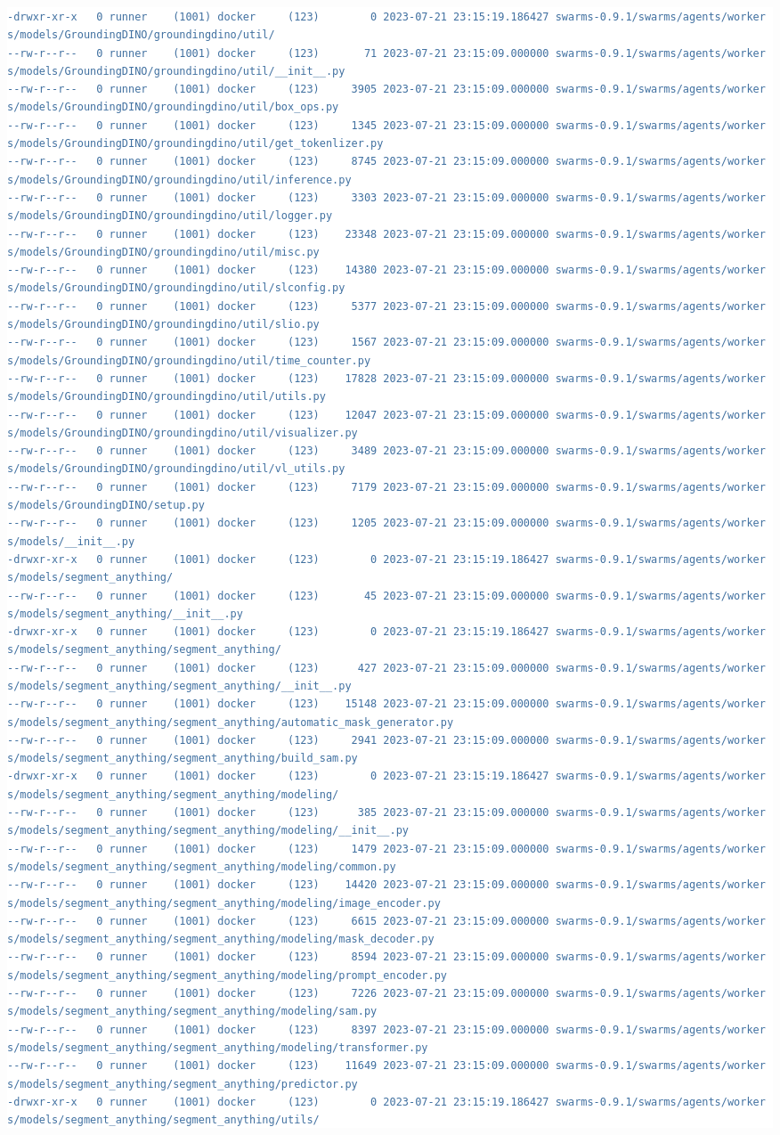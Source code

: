 ```diff
-drwxr-xr-x   0 runner    (1001) docker     (123)        0 2023-07-21 23:15:19.186427 swarms-0.9.1/swarms/agents/workers/models/GroundingDINO/groundingdino/util/
--rw-r--r--   0 runner    (1001) docker     (123)       71 2023-07-21 23:15:09.000000 swarms-0.9.1/swarms/agents/workers/models/GroundingDINO/groundingdino/util/__init__.py
--rw-r--r--   0 runner    (1001) docker     (123)     3905 2023-07-21 23:15:09.000000 swarms-0.9.1/swarms/agents/workers/models/GroundingDINO/groundingdino/util/box_ops.py
--rw-r--r--   0 runner    (1001) docker     (123)     1345 2023-07-21 23:15:09.000000 swarms-0.9.1/swarms/agents/workers/models/GroundingDINO/groundingdino/util/get_tokenlizer.py
--rw-r--r--   0 runner    (1001) docker     (123)     8745 2023-07-21 23:15:09.000000 swarms-0.9.1/swarms/agents/workers/models/GroundingDINO/groundingdino/util/inference.py
--rw-r--r--   0 runner    (1001) docker     (123)     3303 2023-07-21 23:15:09.000000 swarms-0.9.1/swarms/agents/workers/models/GroundingDINO/groundingdino/util/logger.py
--rw-r--r--   0 runner    (1001) docker     (123)    23348 2023-07-21 23:15:09.000000 swarms-0.9.1/swarms/agents/workers/models/GroundingDINO/groundingdino/util/misc.py
--rw-r--r--   0 runner    (1001) docker     (123)    14380 2023-07-21 23:15:09.000000 swarms-0.9.1/swarms/agents/workers/models/GroundingDINO/groundingdino/util/slconfig.py
--rw-r--r--   0 runner    (1001) docker     (123)     5377 2023-07-21 23:15:09.000000 swarms-0.9.1/swarms/agents/workers/models/GroundingDINO/groundingdino/util/slio.py
--rw-r--r--   0 runner    (1001) docker     (123)     1567 2023-07-21 23:15:09.000000 swarms-0.9.1/swarms/agents/workers/models/GroundingDINO/groundingdino/util/time_counter.py
--rw-r--r--   0 runner    (1001) docker     (123)    17828 2023-07-21 23:15:09.000000 swarms-0.9.1/swarms/agents/workers/models/GroundingDINO/groundingdino/util/utils.py
--rw-r--r--   0 runner    (1001) docker     (123)    12047 2023-07-21 23:15:09.000000 swarms-0.9.1/swarms/agents/workers/models/GroundingDINO/groundingdino/util/visualizer.py
--rw-r--r--   0 runner    (1001) docker     (123)     3489 2023-07-21 23:15:09.000000 swarms-0.9.1/swarms/agents/workers/models/GroundingDINO/groundingdino/util/vl_utils.py
--rw-r--r--   0 runner    (1001) docker     (123)     7179 2023-07-21 23:15:09.000000 swarms-0.9.1/swarms/agents/workers/models/GroundingDINO/setup.py
--rw-r--r--   0 runner    (1001) docker     (123)     1205 2023-07-21 23:15:09.000000 swarms-0.9.1/swarms/agents/workers/models/__init__.py
-drwxr-xr-x   0 runner    (1001) docker     (123)        0 2023-07-21 23:15:19.186427 swarms-0.9.1/swarms/agents/workers/models/segment_anything/
--rw-r--r--   0 runner    (1001) docker     (123)       45 2023-07-21 23:15:09.000000 swarms-0.9.1/swarms/agents/workers/models/segment_anything/__init__.py
-drwxr-xr-x   0 runner    (1001) docker     (123)        0 2023-07-21 23:15:19.186427 swarms-0.9.1/swarms/agents/workers/models/segment_anything/segment_anything/
--rw-r--r--   0 runner    (1001) docker     (123)      427 2023-07-21 23:15:09.000000 swarms-0.9.1/swarms/agents/workers/models/segment_anything/segment_anything/__init__.py
--rw-r--r--   0 runner    (1001) docker     (123)    15148 2023-07-21 23:15:09.000000 swarms-0.9.1/swarms/agents/workers/models/segment_anything/segment_anything/automatic_mask_generator.py
--rw-r--r--   0 runner    (1001) docker     (123)     2941 2023-07-21 23:15:09.000000 swarms-0.9.1/swarms/agents/workers/models/segment_anything/segment_anything/build_sam.py
-drwxr-xr-x   0 runner    (1001) docker     (123)        0 2023-07-21 23:15:19.186427 swarms-0.9.1/swarms/agents/workers/models/segment_anything/segment_anything/modeling/
--rw-r--r--   0 runner    (1001) docker     (123)      385 2023-07-21 23:15:09.000000 swarms-0.9.1/swarms/agents/workers/models/segment_anything/segment_anything/modeling/__init__.py
--rw-r--r--   0 runner    (1001) docker     (123)     1479 2023-07-21 23:15:09.000000 swarms-0.9.1/swarms/agents/workers/models/segment_anything/segment_anything/modeling/common.py
--rw-r--r--   0 runner    (1001) docker     (123)    14420 2023-07-21 23:15:09.000000 swarms-0.9.1/swarms/agents/workers/models/segment_anything/segment_anything/modeling/image_encoder.py
--rw-r--r--   0 runner    (1001) docker     (123)     6615 2023-07-21 23:15:09.000000 swarms-0.9.1/swarms/agents/workers/models/segment_anything/segment_anything/modeling/mask_decoder.py
--rw-r--r--   0 runner    (1001) docker     (123)     8594 2023-07-21 23:15:09.000000 swarms-0.9.1/swarms/agents/workers/models/segment_anything/segment_anything/modeling/prompt_encoder.py
--rw-r--r--   0 runner    (1001) docker     (123)     7226 2023-07-21 23:15:09.000000 swarms-0.9.1/swarms/agents/workers/models/segment_anything/segment_anything/modeling/sam.py
--rw-r--r--   0 runner    (1001) docker     (123)     8397 2023-07-21 23:15:09.000000 swarms-0.9.1/swarms/agents/workers/models/segment_anything/segment_anything/modeling/transformer.py
--rw-r--r--   0 runner    (1001) docker     (123)    11649 2023-07-21 23:15:09.000000 swarms-0.9.1/swarms/agents/workers/models/segment_anything/segment_anything/predictor.py
-drwxr-xr-x   0 runner    (1001) docker     (123)        0 2023-07-21 23:15:19.186427 swarms-0.9.1/swarms/agents/workers/models/segment_anything/segment_anything/utils/
```